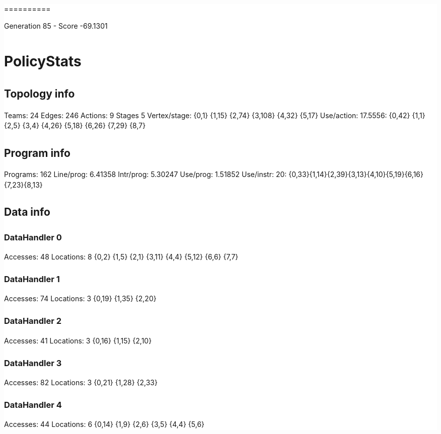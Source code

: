 
==========

Generation 85 - Score -69.1301

# PolicyStats
## Topology info
Teams:		24
Edges:		246
Actions:	9
Stages		5
Vertex/stage:	{0,1} {1,15} {2,74} {3,108} {4,32} {5,17} 
Use/action:	17.5556: {0,42} {1,1} {2,5} {3,4} {4,26} {5,18} {6,26} {7,29} {8,7} 

## Program info
Programs:	162
Line/prog:	6.41358
Intr/prog:	5.30247
Use/prog:	1.51852
Use/instr:	20: {0,33}{1,14}{2,39}{3,13}{4,10}{5,19}{6,16}{7,23}{8,13}

## Data info

### DataHandler 0
Accesses:	48
Locations:	8
{0,2} {1,5} {2,1} {3,11} {4,4} {5,12} {6,6} {7,7} 

### DataHandler 1
Accesses:	74
Locations:	3
{0,19} {1,35} {2,20} 

### DataHandler 2
Accesses:	41
Locations:	3
{0,16} {1,15} {2,10} 

### DataHandler 3
Accesses:	82
Locations:	3
{0,21} {1,28} {2,33} 

### DataHandler 4
Accesses:	44
Locations:	6
{0,14} {1,9} {2,6} {3,5} {4,4} {5,6} 
